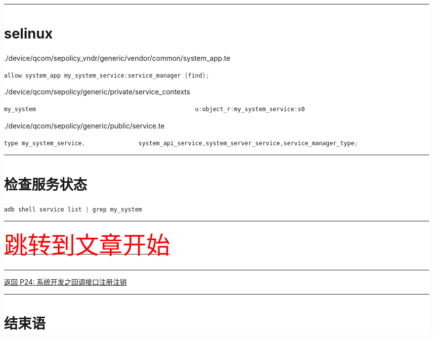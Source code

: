 

---

# selinux


./device/qcom/sepolicy_vndr/generic/vendor/common/system_app.te
```java
allow system_app my_system_service:service_manager {find};
```

./device/qcom/sepolicy/generic/private/service_contexts
```java
my_system                                             u:object_r:my_system_service:s0
```


./device/qcom/sepolicy/generic/public/service.te
```java
type my_system_service,               system_api_service,system_server_service,service_manager_type;
```

---

# 检查服务状态


```java
adb shell service list | grep my_system

```



---

[<font face='黑体' color=#ff0000 size=40 >跳转到文章开始</font>](#系统开发之回调接口注册注销3)


---


[返回 P24: 系统开发之回调接口注册注销](https://github.com/hfreeman2008/android_core_framework/blob/main/P24_%E7%B3%BB%E7%BB%9F%E5%BC%80%E5%8F%91%E4%B9%8B%E5%9B%9E%E8%B0%83%E6%8E%A5%E5%8F%A3%E6%B3%A8%E5%86%8C%E6%B3%A8%E9%94%80/%E7%B3%BB%E7%BB%9F%E5%BC%80%E5%8F%91%E4%B9%8B%E5%9B%9E%E8%B0%83%E6%8E%A5%E5%8F%A3%E6%B3%A8%E5%86%8C%E6%B3%A8%E9%94%80.md)




---

# 结束语
